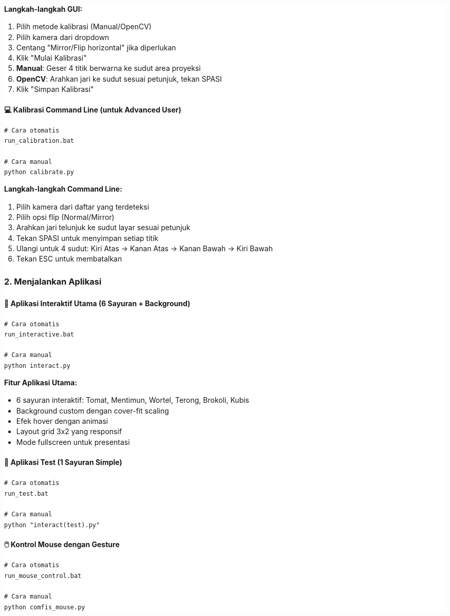 **Langkah-langkah GUI:**
1. Pilih metode kalibrasi (Manual/OpenCV)
2. Pilih kamera dari dropdown
3. Centang "Mirror/Flip horizontal" jika diperlukan
4. Klik "Mulai Kalibrasi"
5. **Manual**: Geser 4 titik berwarna ke sudut area proyeksi
6. **OpenCV**: Arahkan jari ke sudut sesuai petunjuk, tekan SPASI
7. Klik "Simpan Kalibrasi"

#### 💻 Kalibrasi Command Line (untuk Advanced User)
```batch
# Cara otomatis
run_calibration.bat

# Cara manual
python calibrate.py
```

**Langkah-langkah Command Line:**
1. Pilih kamera dari daftar yang terdeteksi
2. Pilih opsi flip (Normal/Mirror)
3. Arahkan jari telunjuk ke sudut layar sesuai petunjuk
4. Tekan SPASI untuk menyimpan setiap titik
5. Ulangi untuk 4 sudut: Kiri Atas → Kanan Atas → Kanan Bawah → Kiri Bawah
6. Tekan ESC untuk membatalkan

### 2. Menjalankan Aplikasi

#### 🥬 Aplikasi Interaktif Utama (6 Sayuran + Background)
```batch
# Cara otomatis
run_interactive.bat

# Cara manual
python interact.py
```

**Fitur Aplikasi Utama:**
- 6 sayuran interaktif: Tomat, Mentimun, Wortel, Terong, Brokoli, Kubis
- Background custom dengan cover-fit scaling
- Efek hover dengan animasi
- Layout grid 3x2 yang responsif
- Mode fullscreen untuk presentasi

#### 🧪 Aplikasi Test (1 Sayuran Simple)
```batch
# Cara otomatis
run_test.bat

# Cara manual
python "interact(test).py"
```

#### 🖱️ Kontrol Mouse dengan Gesture
```batch
# Cara otomatis
run_mouse_control.bat

# Cara manual
python comfis_mouse.py
```
